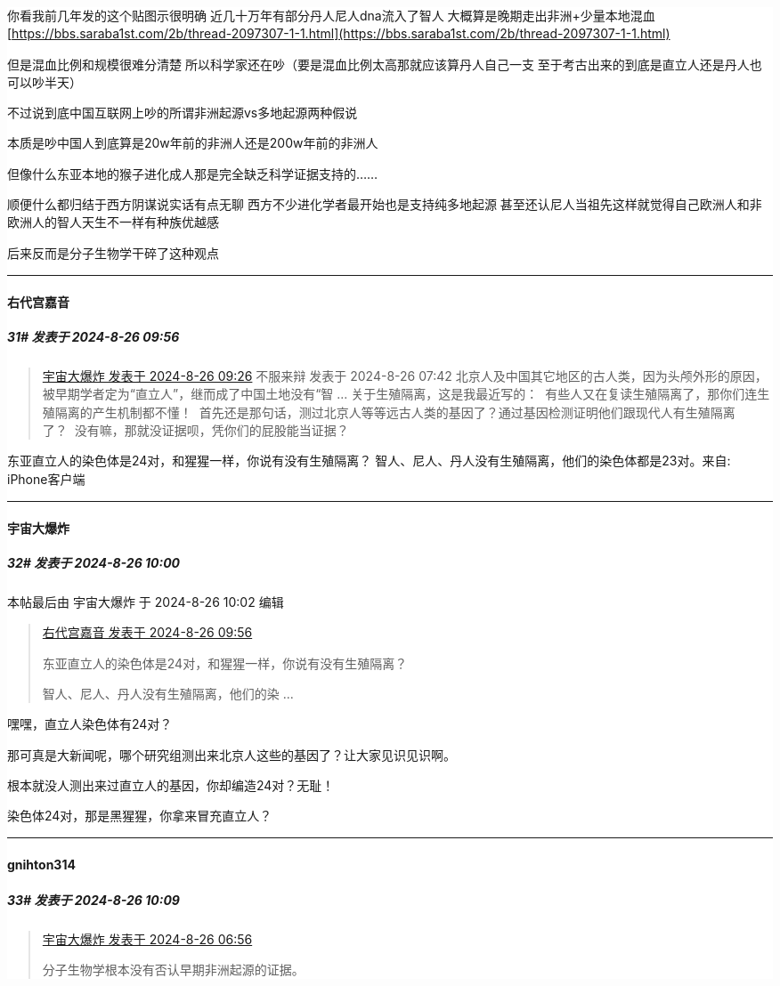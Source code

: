 你看我前几年发的这个贴图示很明确 近几十万年有部分丹人尼人dna流入了智人 大概算是晚期走出非洲+少量本地混血
[https://bbs.saraba1st.com/2b/thread-2097307-1-1.html](https://bbs.saraba1st.com/2b/thread-2097307-1-1.html)

但是混血比例和规模很难分清楚 所以科学家还在吵（要是混血比例太高那就应该算丹人自己一支 至于考古出来的到底是直立人还是丹人也可以吵半天）

不过说到底中国互联网上吵的所谓非洲起源vs多地起源两种假说

本质是吵中国人到底算是20w年前的非洲人还是200w年前的非洲人 

但像什么东亚本地的猴子进化成人那是完全缺乏科学证据支持的……

顺便什么都归结于西方阴谋说实话有点无聊 西方不少进化学者最开始也是支持纯多地起源 甚至还认尼人当祖先这样就觉得自己欧洲人和非欧洲人的智人天生不一样有种族优越感 

后来反而是分子生物学干碎了这种观点

*****

####  右代宫嘉音  
##### 31#       发表于 2024-8-26 09:56

<blockquote><a href="httphttps://bbs.saraba1st.com/2b/forum.php?mod=redirect&amp;goto=findpost&amp;pid=66015127&amp;ptid=2196554" target="_blank"> 宇宙大爆炸 发表于 2024-8-26 09:26</a> 不服来辩 发表于 2024-8-26 07:42 北京人及中国其它地区的古人类，因为头颅外形的原因，被早期学者定为“直立人”，继而成了中国土地没有“智 ... 关于生殖隔离，这是我最近写的：  有些人又在复读生殖隔离了，那你们连生殖隔离的产生机制都不懂！  首先还是那句话，测过北京人等等远古人类的基因了？通过基因检测证明他们跟现代人有生殖隔离了？  没有嘛，那就没证据呗，凭你们的屁股能当证据？   </blockquote>
东亚直立人的染色体是24对，和猩猩一样，你说有没有生殖隔离？
智人、尼人、丹人没有生殖隔离，他们的染色体都是23对。来自: iPhone客户端

*****

####  宇宙大爆炸  
##### 32#       发表于 2024-8-26 10:00

 本帖最后由 宇宙大爆炸 于 2024-8-26 10:02 编辑 
<blockquote><a href="httphttps://bbs.saraba1st.com/2b/forum.php?mod=redirect&amp;goto=findpost&amp;pid=66015505&amp;ptid=2196554" target="_blank">右代宫嘉音 发表于 2024-8-26 09:56</a>

东亚直立人的染色体是24对，和猩猩一样，你说有没有生殖隔离？

智人、尼人、丹人没有生殖隔离，他们的染 ...</blockquote>
嘿嘿，直立人染色体有24对？

那可真是大新闻呢，哪个研究组测出来北京人这些的基因了？让大家见识见识啊。

根本就没人测出来过直立人的基因，你却编造24对？无耻！

染色体24对，那是黑猩猩，你拿来冒充直立人？

*****

####  gnihton314  
##### 33#       发表于 2024-8-26 10:09

<blockquote><a href="httphttps://bbs.saraba1st.com/2b/forum.php?mod=redirect&amp;goto=findpost&amp;pid=66014283&amp;ptid=2196554" target="_blank">宇宙大爆炸 发表于 2024-8-26 06:56</a>

分子生物学根本没有否认早期非洲起源的证据。
